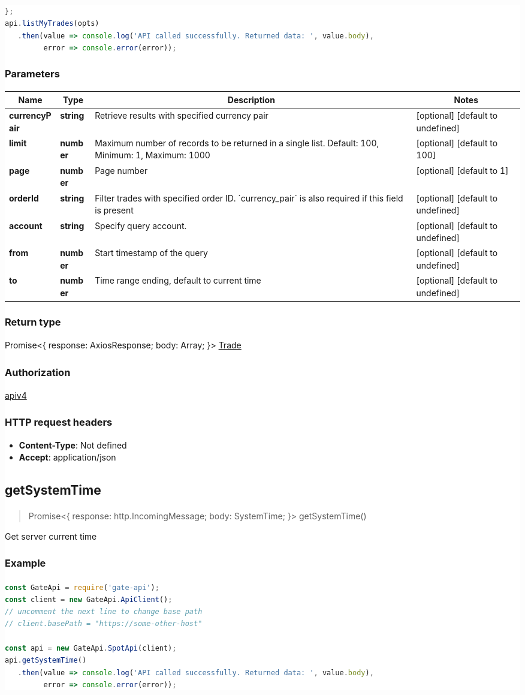 ```typescript
};
api.listMyTrades(opts)
   .then(value => console.log('API called successfully. Returned data: ', value.body),
         error => console.error(error));
```

### Parameters


Name | Type | Description  | Notes
------------- | ------------- | ------------- | -------------
 **currencyPair** | **string**| Retrieve results with specified currency pair | [optional] [default to undefined]
 **limit** | **number**| Maximum number of records to be returned in a single list.  Default: 100, Minimum: 1, Maximum: 1000 | [optional] [default to 100]
 **page** | **number**| Page number | [optional] [default to 1]
 **orderId** | **string**| Filter trades with specified order ID. &#x60;currency_pair&#x60; is also required if this field is present | [optional] [default to undefined]
 **account** | **string**| Specify query account. | [optional] [default to undefined]
 **from** | **number**| Start timestamp of the query | [optional] [default to undefined]
 **to** | **number**| Time range ending, default to current time | [optional] [default to undefined]

### Return type

Promise<{ response: AxiosResponse; body: Array<Trade>; }> [Trade](Trade.md)

### Authorization

[apiv4](../README.md#apiv4)

### HTTP request headers

- **Content-Type**: Not defined
- **Accept**: application/json

## getSystemTime

> Promise<{ response: http.IncomingMessage; body: SystemTime; }> getSystemTime()

Get server current time

### Example

```typescript
const GateApi = require('gate-api');
const client = new GateApi.ApiClient();
// uncomment the next line to change base path
// client.basePath = "https://some-other-host"

const api = new GateApi.SpotApi(client);
api.getSystemTime()
   .then(value => console.log('API called successfully. Returned data: ', value.body),
         error => console.error(error));
```
